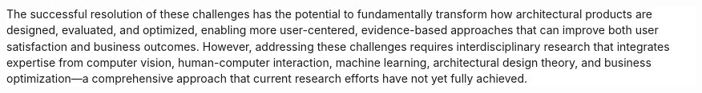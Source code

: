 The successful resolution of these challenges has the potential to fundamentally transform how architectural products are designed, evaluated, and optimized, enabling more user-centered, evidence-based approaches that can improve both user satisfaction and business outcomes. However, addressing these challenges requires interdisciplinary research that integrates expertise from computer vision, human-computer interaction, machine learning, architectural design theory, and business optimization—a comprehensive approach that current research efforts have not yet fully achieved.